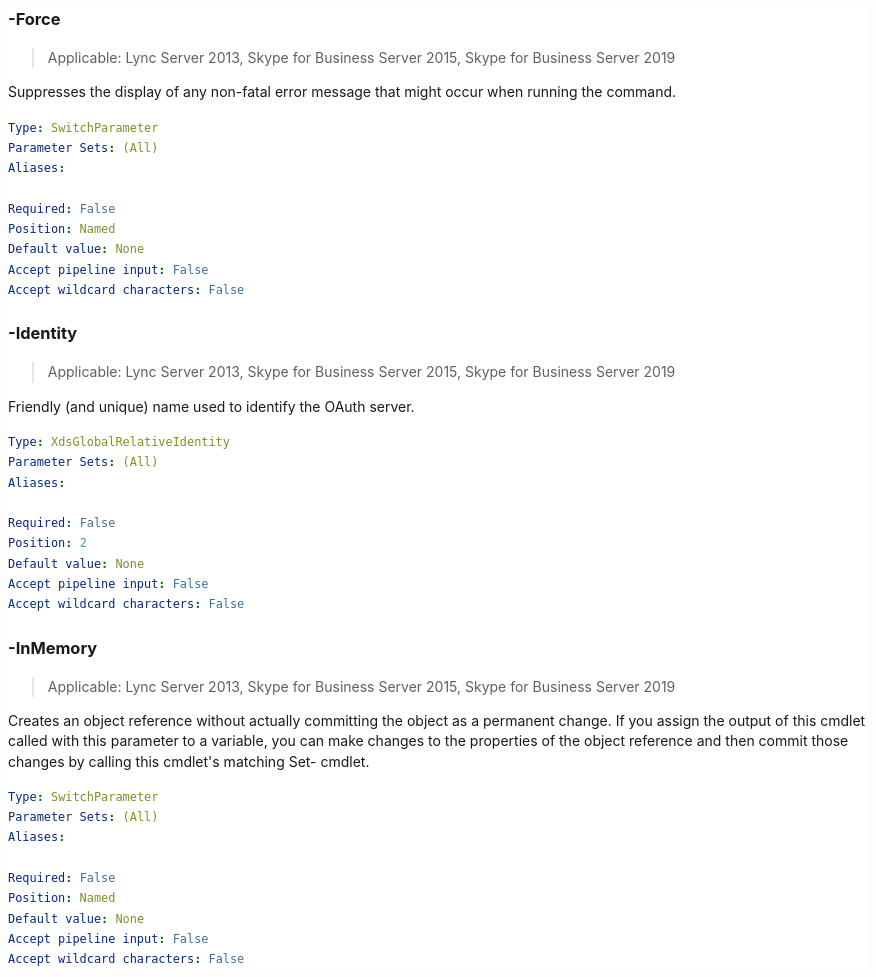 ### -Force

> Applicable: Lync Server 2013, Skype for Business Server 2015, Skype for Business Server 2019

Suppresses the display of any non-fatal error message that might occur when running the command.

```yaml
Type: SwitchParameter
Parameter Sets: (All)
Aliases:

Required: False
Position: Named
Default value: None
Accept pipeline input: False
Accept wildcard characters: False
```

### -Identity

> Applicable: Lync Server 2013, Skype for Business Server 2015, Skype for Business Server 2019

Friendly (and unique) name used to identify the OAuth server.

```yaml
Type: XdsGlobalRelativeIdentity
Parameter Sets: (All)
Aliases:

Required: False
Position: 2
Default value: None
Accept pipeline input: False
Accept wildcard characters: False
```

### -InMemory

> Applicable: Lync Server 2013, Skype for Business Server 2015, Skype for Business Server 2019

Creates an object reference without actually committing the object as a permanent change.
If you assign the output of this cmdlet called with this parameter to a variable, you can make changes to the properties of the object reference and then commit those changes by calling this cmdlet's matching Set- cmdlet.

```yaml
Type: SwitchParameter
Parameter Sets: (All)
Aliases:

Required: False
Position: Named
Default value: None
Accept pipeline input: False
Accept wildcard characters: False
```
